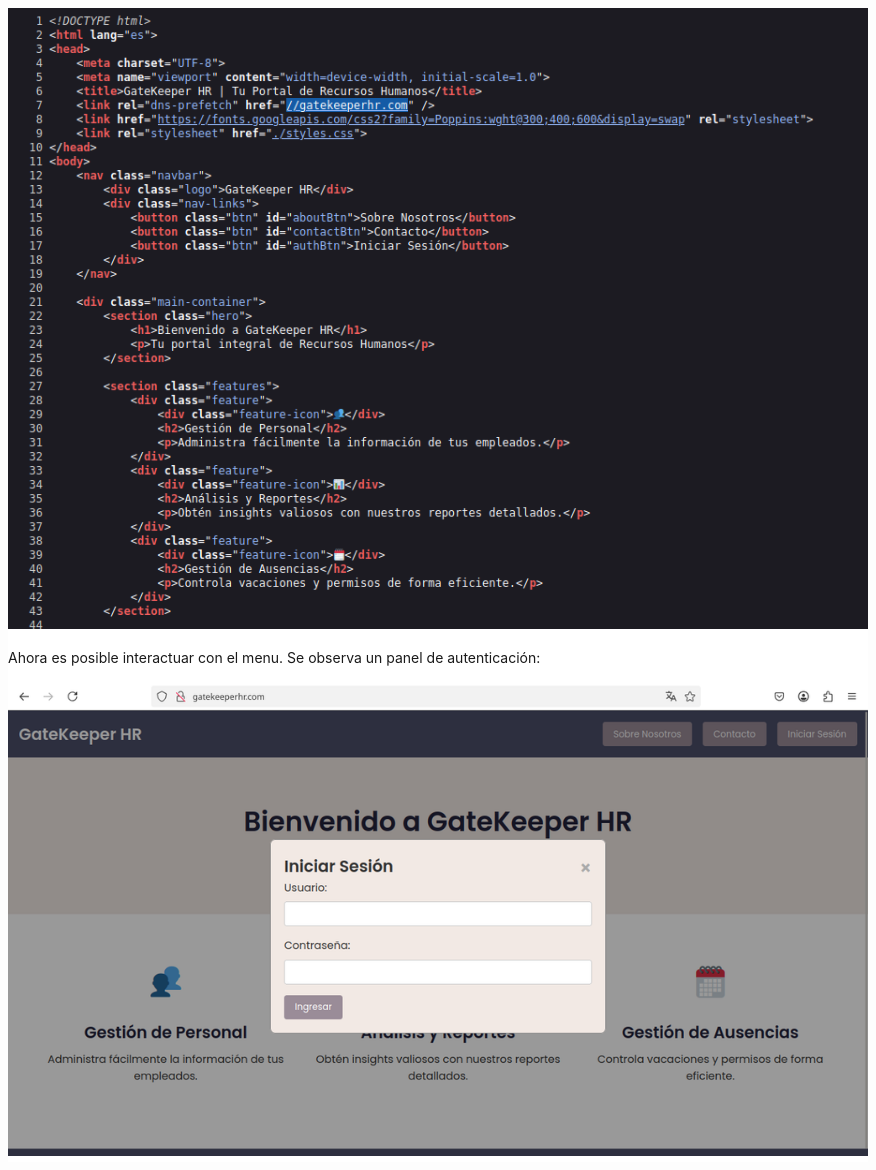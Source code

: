 ![Yw4rf Internship](intership-3.png)

Ahora es posible interactuar con el menu. Se observa un panel de autenticación:

![Yw4rf Internship](intership-4.png)
